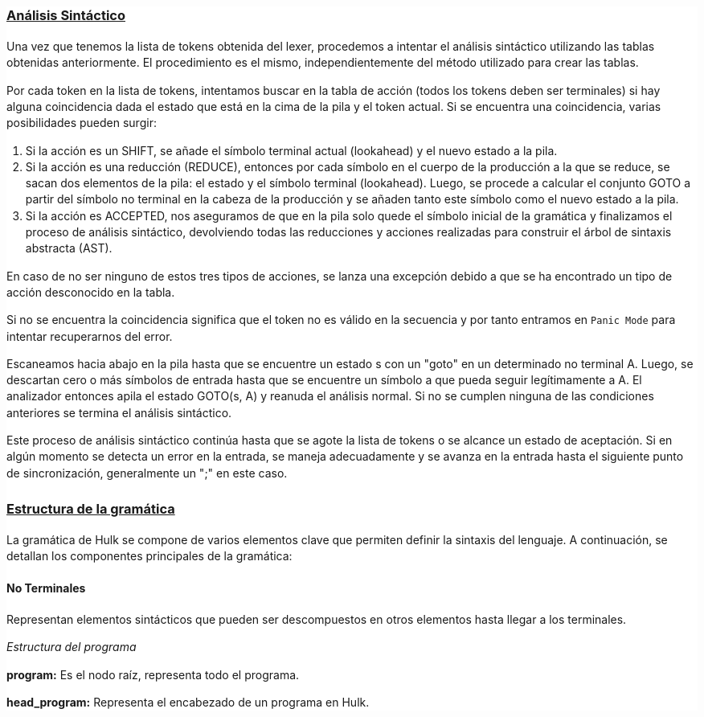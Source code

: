 ### [Análisis Sintáctico](https://github.com/CodeCraftedCrew/compiler/blob/662906f5f19830e58bf5589d5aafc42a0cfdf969/parser/lr.py#L60)

Una vez que tenemos la lista de tokens obtenida del lexer, procedemos a intentar el análisis sintáctico utilizando las tablas obtenidas anteriormente. El procedimiento es el mismo, independientemente del método utilizado para crear las tablas.

Por cada token en la lista de tokens, intentamos buscar en la tabla de acción (todos los tokens deben ser terminales) si hay alguna coincidencia dada el estado que está en la cima de la pila y el token actual. Si se encuentra una coincidencia, varias posibilidades pueden surgir:

1. Si la acción es un SHIFT, se añade el símbolo terminal actual (lookahead) y el nuevo estado a la pila.
2. Si la acción es una reducción (REDUCE), entonces por cada símbolo en el cuerpo de la producción a la que se reduce, se sacan dos elementos de la pila: el estado y el símbolo terminal (lookahead). Luego, se procede a calcular el conjunto GOTO a partir del símbolo no terminal en la cabeza de la producción y se añaden tanto este símbolo como el nuevo estado a la pila.
3. Si la acción es ACCEPTED, nos aseguramos de que en la pila solo quede el símbolo inicial de la gramática y finalizamos el proceso de análisis sintáctico, devolviendo todas las reducciones y acciones realizadas para construir el árbol de sintaxis abstracta (AST).

En caso de no ser ninguno de estos tres tipos de acciones, se lanza una excepción debido a que se ha encontrado un tipo de acción desconocido en la tabla.

Si no se encuentra la coincidencia significa que el token no es válido en la secuencia y por tanto entramos en `Panic Mode` para intentar recuperarnos del error.

Escaneamos hacia abajo en la pila hasta que se encuentre un estado s con un "goto" en un determinado no terminal A. Luego, se descartan cero o más símbolos de entrada hasta que se encuentre un símbolo a que pueda seguir legítimamente a A. El analizador entonces apila el estado GOTO(s, A) y reanuda el análisis normal. Si no se cumplen ninguna de las condiciones anteriores se termina el análisis sintáctico.

Este proceso de análisis sintáctico continúa hasta que se agote la lista de tokens o se alcance un estado de aceptación. Si en algún momento se detecta un error en la entrada, se maneja adecuadamente y se avanza en la entrada hasta el siguiente punto de sincronización, generalmente un ";" en este caso.

### [Estructura de la gramática](https://github.com/CodeCraftedCrew/compiler/blob/main/language/hulk.py)

La gramática de Hulk se compone de varios elementos clave que permiten definir la sintaxis del lenguaje. A continuación, se detallan los componentes principales de la gramática:

#### No Terminales

Representan elementos sintácticos que pueden ser descompuestos en otros elementos hasta llegar a los terminales.

*Estructura del programa*

**program:** Es el nodo raíz, representa todo el programa.

**head_program:** Representa el encabezado de un programa en Hulk.

